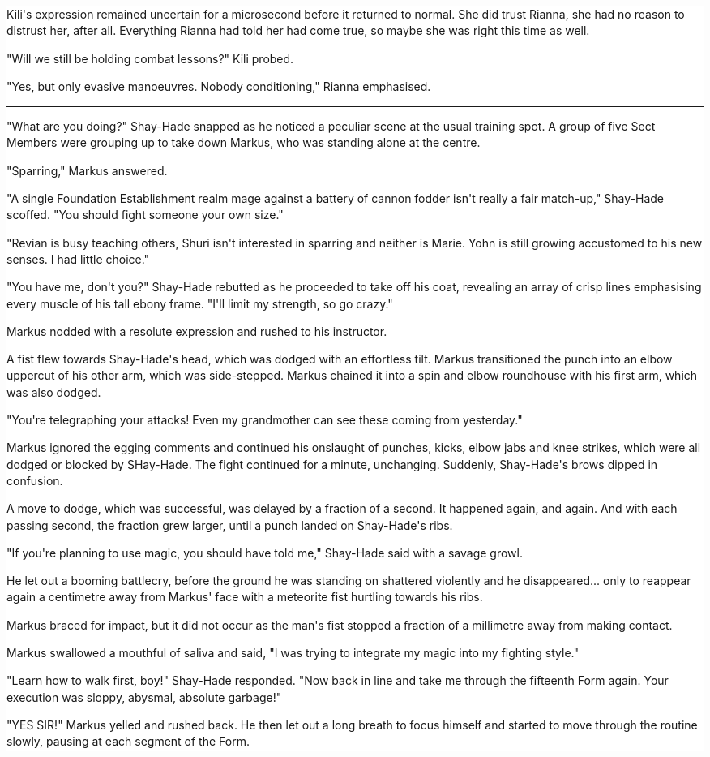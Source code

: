 Kili's expression remained uncertain for a microsecond before it returned to normal. She did trust Rianna, she had no reason to distrust her, after all. Everything Rianna had told her had come true, so maybe she was right this time as well.

"Will we still be holding combat lessons?" Kili probed.

"Yes, but only evasive manoeuvres. Nobody conditioning," Rianna emphasised.

____

"What are you doing?" Shay-Hade snapped as he noticed a peculiar scene at the usual training spot. A group of five Sect Members were grouping up to take down Markus, who was standing alone at the centre.

"Sparring," Markus answered.

"A single Foundation Establishment realm mage against a battery of cannon fodder isn't really a fair match-up," Shay-Hade scoffed. "You should fight someone your own size."

"Revian is busy teaching others, Shuri isn't interested in sparring and neither is Marie. Yohn is still growing accustomed to his new senses. I had little choice."

"You have me, don't you?" Shay-Hade rebutted as he proceeded to take off his coat, revealing an array of crisp lines emphasising every muscle of his tall ebony frame. "I'll limit my strength, so go crazy."

Markus nodded with a resolute expression and rushed to his instructor.

A fist flew towards Shay-Hade's head, which was dodged with an effortless tilt. Markus transitioned the punch into an elbow uppercut of his other arm, which was side-stepped. Markus chained it into a spin and elbow roundhouse with his first arm, which was also dodged.

"You're telegraphing your attacks! Even my grandmother can see these coming from yesterday."

Markus ignored the egging comments and continued his onslaught of punches, kicks, elbow jabs and knee strikes, which were all dodged or blocked by SHay-Hade. The fight continued for a minute, unchanging. Suddenly, Shay-Hade's brows dipped in confusion.

A move to dodge, which was successful, was delayed by a fraction of a second. It happened again, and again. And with each passing second, the fraction grew larger, until a punch landed on Shay-Hade's ribs.

"If you're planning to use magic, you should have told me," Shay-Hade said with a savage growl.

He let out a booming battlecry, before the ground he was standing on shattered violently and he disappeared... only to reappear again a centimetre away from Markus' face with a meteorite fist hurtling towards his ribs.

Markus braced for impact, but it did not occur as the man's fist stopped a fraction of a millimetre away from making contact.

Markus swallowed a mouthful of saliva and said, "I was trying to integrate my magic into my fighting style."

"Learn how to walk first, boy!" Shay-Hade responded. "Now back in line and take me through the fifteenth Form again. Your execution was sloppy, abysmal, absolute garbage!"

"YES SIR!" Markus yelled and rushed back. He then let out a long breath to focus himself and started to move through the routine slowly, pausing at each segment of the Form.
